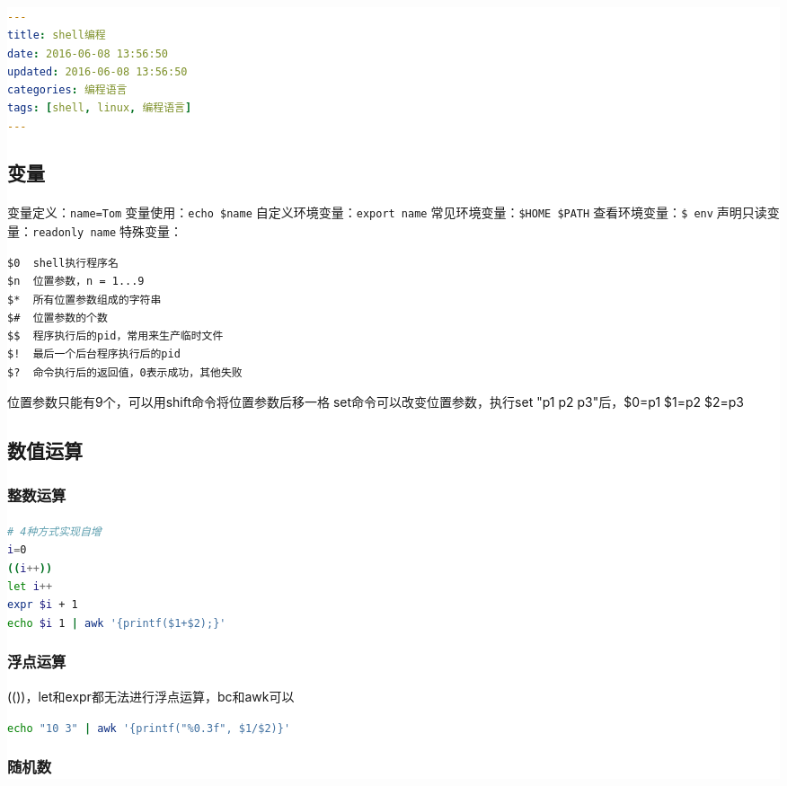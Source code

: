 ```yaml
---
title: shell编程
date: 2016-06-08 13:56:50
updated: 2016-06-08 13:56:50
categories: 编程语言
tags: [shell, linux, 编程语言]
---
```


## 变量

变量定义：`name=Tom`
变量使用：`echo $name`
自定义环境变量：`export name`
常见环境变量：`$HOME $PATH`
查看环境变量：`$ env`
声明只读变量：`readonly name`
特殊变量：
```
$0  shell执行程序名
$n  位置参数，n = 1...9
$*  所有位置参数组成的字符串
$#  位置参数的个数
$$  程序执行后的pid，常用来生产临时文件
$!  最后一个后台程序执行后的pid
$?  命令执行后的返回值，0表示成功，其他失败
```
位置参数只能有9个，可以用shift命令将位置参数后移一格
set命令可以改变位置参数，执行set "p1 p2 p3"后，$0=p1 $1=p2 $2=p3

## 数值运算

### 整数运算

```bash
# 4种方式实现自增
i=0
((i++))
let i++
expr $i + 1
echo $i 1 | awk '{printf($1+$2);}'
```

### 浮点运算

(())，let和expr都无法进行浮点运算，bc和awk可以
```bash
echo "10 3" | awk '{printf("%0.3f", $1/$2)}'
```

### 随机数
